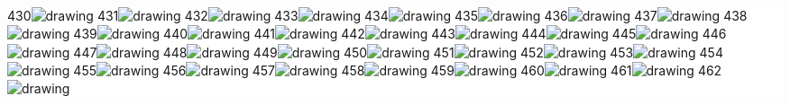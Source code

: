   <tr><td>430</td><td><img src="https://github.com/altmp/docs/blob/xenusoida/resources/blip_img/blip/blip_id_430.jpg" alt="drawing" width="50"/></td></tr>
  <tr><td>431</td><td><img src="https://github.com/altmp/docs/blob/xenusoida/resources/blip_img/blip/blip_id_431.jpg" alt="drawing" width="50"/></td></tr>
  <tr><td>432</td><td><img src="https://github.com/altmp/docs/blob/xenusoida/resources/blip_img/blip/blip_id_432.jpg" alt="drawing" width="50"/></td></tr>
  <tr><td>433</td><td><img src="https://github.com/altmp/docs/blob/xenusoida/resources/blip_img/blip/blip_id_433.jpg" alt="drawing" width="50"/></td></tr>
  <tr><td>434</td><td><img src="https://github.com/altmp/docs/blob/xenusoida/resources/blip_img/blip/blip_id_434.jpg" alt="drawing" width="50"/></td></tr>
  <tr><td>435</td><td><img src="https://github.com/altmp/docs/blob/xenusoida/resources/blip_img/blip/blip_id_435.jpg" alt="drawing" width="50"/></td></tr>
  <tr><td>436</td><td><img src="https://github.com/altmp/docs/blob/xenusoida/resources/blip_img/blip/blip_id_436.jpg" alt="drawing" width="50"/></td></tr>
  <tr><td>437</td><td><img src="https://github.com/altmp/docs/blob/xenusoida/resources/blip_img/blip/blip_id_437.jpg" alt="drawing" width="50"/></td></tr>
  <tr><td>438</td><td><img src="https://github.com/altmp/docs/blob/xenusoida/resources/blip_img/blip/blip_id_438.jpg" alt="drawing" width="50"/></td></tr>
  <tr><td>439</td><td><img src="https://github.com/altmp/docs/blob/xenusoida/resources/blip_img/blip/blip_id_439.jpg" alt="drawing" width="50"/></td></tr>
  <tr><td>440</td><td><img src="https://github.com/altmp/docs/blob/xenusoida/resources/blip_img/blip/blip_id_440.jpg" alt="drawing" width="50"/></td></tr>
  <tr><td>441</td><td><img src="https://github.com/altmp/docs/blob/xenusoida/resources/blip_img/blip/blip_id_441.jpg" alt="drawing" width="50"/></td></tr>
  <tr><td>442</td><td><img src="https://github.com/altmp/docs/blob/xenusoida/resources/blip_img/blip/blip_id_442.jpg" alt="drawing" width="50"/></td></tr>
  <tr><td>443</td><td><img src="https://github.com/altmp/docs/blob/xenusoida/resources/blip_img/blip/blip_id_443.jpg" alt="drawing" width="50"/></td></tr>
  <tr><td>444</td><td><img src="https://github.com/altmp/docs/blob/xenusoida/resources/blip_img/blip/blip_id_444.jpg" alt="drawing" width="50"/></td></tr>
  <tr><td>445</td><td><img src="https://github.com/altmp/docs/blob/xenusoida/resources/blip_img/blip/blip_id_445.jpg" alt="drawing" width="50"/></td></tr>
  <tr><td>446</td><td><img src="https://github.com/altmp/docs/blob/xenusoida/resources/blip_img/blip/blip_id_446.jpg" alt="drawing" width="50"/></td></tr>
  <tr><td>447</td><td><img src="https://github.com/altmp/docs/blob/xenusoida/resources/blip_img/blip/blip_id_447.jpg" alt="drawing" width="50"/></td></tr>
  <tr><td>448</td><td><img src="https://github.com/altmp/docs/blob/xenusoida/resources/blip_img/blip/blip_id_448.jpg" alt="drawing" width="50"/></td></tr>
  <tr><td>449</td><td><img src="https://github.com/altmp/docs/blob/xenusoida/resources/blip_img/blip/blip_id_449.jpg" alt="drawing" width="50"/></td></tr>
  <tr><td>450</td><td><img src="https://github.com/altmp/docs/blob/xenusoida/resources/blip_img/blip/blip_id_450.jpg" alt="drawing" width="50"/></td></tr>
  <tr><td>451</td><td><img src="https://github.com/altmp/docs/blob/xenusoida/resources/blip_img/blip/blip_id_451.jpg" alt="drawing" width="50"/></td></tr>
  <tr><td>452</td><td><img src="https://github.com/altmp/docs/blob/xenusoida/resources/blip_img/blip/blip_id_452.jpg" alt="drawing" width="50"/></td></tr>
  <tr><td>453</td><td><img src="https://github.com/altmp/docs/blob/xenusoida/resources/blip_img/blip/blip_id_453.jpg" alt="drawing" width="50"/></td></tr>
  <tr><td>454</td><td><img src="https://github.com/altmp/docs/blob/xenusoida/resources/blip_img/blip/blip_id_454.jpg" alt="drawing" width="50"/></td></tr>
  <tr><td>455</td><td><img src="https://github.com/altmp/docs/blob/xenusoida/resources/blip_img/blip/blip_id_455.jpg" alt="drawing" width="50"/></td></tr>
  <tr><td>456</td><td><img src="https://github.com/altmp/docs/blob/xenusoida/resources/blip_img/blip/blip_id_456.jpg" alt="drawing" width="50"/></td></tr>
  <tr><td>457</td><td><img src="https://github.com/altmp/docs/blob/xenusoida/resources/blip_img/blip/blip_id_457.jpg" alt="drawing" width="50"/></td></tr>
  <tr><td>458</td><td><img src="https://github.com/altmp/docs/blob/xenusoida/resources/blip_img/blip/blip_id_458.jpg" alt="drawing" width="50"/></td></tr>
  <tr><td>459</td><td><img src="https://github.com/altmp/docs/blob/xenusoida/resources/blip_img/blip/blip_id_459.jpg" alt="drawing" width="50"/></td></tr>
  <tr><td>460</td><td><img src="https://github.com/altmp/docs/blob/xenusoida/resources/blip_img/blip/blip_id_460.jpg" alt="drawing" width="50"/></td></tr>
  <tr><td>461</td><td><img src="https://github.com/altmp/docs/blob/xenusoida/resources/blip_img/blip/blip_id_461.jpg" alt="drawing" width="50"/></td></tr>
  <tr><td>462</td><td><img src="https://github.com/altmp/docs/blob/xenusoida/resources/blip_img/blip/blip_id_462.jpg" alt="drawing" width="50"/></td></tr>
</table>
